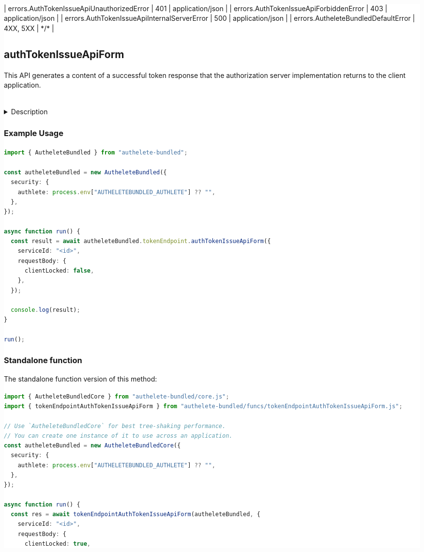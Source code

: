 | errors.AuthTokenIssueApiUnauthorizedError   | 401                                         | application/json                            |
| errors.AuthTokenIssueApiForbiddenError      | 403                                         | application/json                            |
| errors.AuthTokenIssueApiInternalServerError | 500                                         | application/json                            |
| errors.AutheleteBundledDefaultError         | 4XX, 5XX                                    | \*/\*                                       |

## authTokenIssueApiForm

This API generates a content of a successful token response that the authorization server implementation
returns to the client application.

<br>
<details><summary>Description</summary></details>


### Example Usage


```typescript
import { AutheleteBundled } from "authelete-bundled";

const autheleteBundled = new AutheleteBundled({
  security: {
    authlete: process.env["AUTHELETEBUNDLED_AUTHLETE"] ?? "",
  },
});

async function run() {
  const result = await autheleteBundled.tokenEndpoint.authTokenIssueApiForm({
    serviceId: "<id>",
    requestBody: {
      clientLocked: false,
    },
  });

  console.log(result);
}

run();
```

### Standalone function

The standalone function version of this method:

```typescript
import { AutheleteBundledCore } from "authelete-bundled/core.js";
import { tokenEndpointAuthTokenIssueApiForm } from "authelete-bundled/funcs/tokenEndpointAuthTokenIssueApiForm.js";

// Use `AutheleteBundledCore` for best tree-shaking performance.
// You can create one instance of it to use across an application.
const autheleteBundled = new AutheleteBundledCore({
  security: {
    authlete: process.env["AUTHELETEBUNDLED_AUTHLETE"] ?? "",
  },
});

async function run() {
  const res = await tokenEndpointAuthTokenIssueApiForm(autheleteBundled, {
    serviceId: "<id>",
    requestBody: {
      clientLocked: true,
```